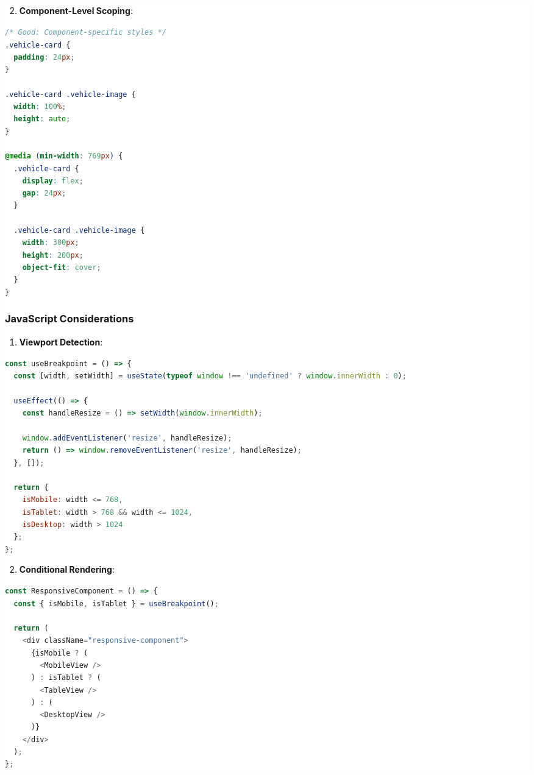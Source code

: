 2. **Component-Level Scoping**:
```css
/* Good: Component-specific styles */
.vehicle-card {
  padding: 24px;
}

.vehicle-card .vehicle-image {
  width: 100%;
  height: auto;
}

@media (min-width: 769px) {
  .vehicle-card {
    display: flex;
    gap: 24px;
  }
  
  .vehicle-card .vehicle-image {
    width: 300px;
    height: 200px;
    object-fit: cover;
  }
}
```

### JavaScript Considerations

1. **Viewport Detection**:
```javascript
const useBreakpoint = () => {
  const [width, setWidth] = useState(typeof window !== 'undefined' ? window.innerWidth : 0);
  
  useEffect(() => {
    const handleResize = () => setWidth(window.innerWidth);
    
    window.addEventListener('resize', handleResize);
    return () => window.removeEventListener('resize', handleResize);
  }, []);
  
  return {
    isMobile: width <= 768,
    isTablet: width > 768 && width <= 1024,
    isDesktop: width > 1024
  };
};
```

2. **Conditional Rendering**:
```javascript
const ResponsiveComponent = () => {
  const { isMobile, isTablet } = useBreakpoint();
  
  return (
    <div className="responsive-component">
      {isMobile ? (
        <MobileView />
      ) : isTablet ? (
        <TableView />
      ) : (
        <DesktopView />
      )}
    </div>
  );
};
```